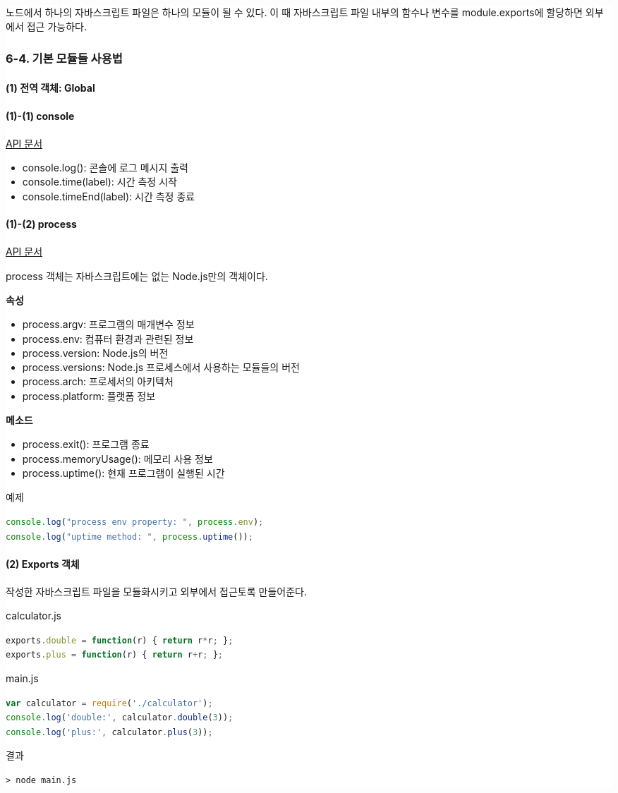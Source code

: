 <p>노드에서 하나의 자바스크립트 파일은 하나의 모듈이 될 수 있다. 이 때 자바스크립트 파일 내부의 함수나 변수를 module.exports에 할당하면 외부에서 접근 가능하다.</p>

### 6-4. 기본 모듈들 사용법

#### (1) 전역 객체: Global
#### (1)-(1) console
</p>

[API 문서](https://nodejs.org/api/console.html)</p>
<p>

- console.log(): 콘솔에 로그 메시지 출력
- console.time(label): 시간 측정 시작
- console.timeEnd(label): 시간 측정 종료
</p>

#### (1)-(2) process
<p>

[API 문서](https://nodejs.org/api/process.html)</p>
<p>process 객체는 자바스크립트에는 없는 Node.js만의 객체이다.</p>

<p>

**속성**</p>
<p>

- process.argv: 프로그램의 매개변수 정보
- process.env: 컴퓨터 환경과 관련된 정보
- process.version: Node.js의 버전
- process.versions: Node.js 프로세스에서 사용하는 모듈들의 버전
- process.arch: 프로세서의 아키텍처
- process.platform: 플랫폼 정보
</p>

<p>

**메소드**</p>
<p>

- process.exit(): 프로그램 종료
- process.memoryUsage(): 메모리 사용 정보
- process.uptime(): 현재 프로그램이 실행된 시간
</p>

예제<br>
```javascript
console.log("process env property: ", process.env);
console.log("uptime method: ", process.uptime());
```

#### (2) Exports 객체
<p>작성한 자바스크립트 파일을 모듈화시키고 외부에서 접근토록 만들어준다.</p>

calculator.js<br>
```javascript
exports.double = function(r) { return r*r; };
exports.plus = function(r) { return r+r; };
```
main.js<br>
```javascript
var calculator = require('./calculator');
console.log('double:', calculator.double(3));
console.log('plus:', calculator.plus(3));
```
결과<br>
```
> node main.js
```